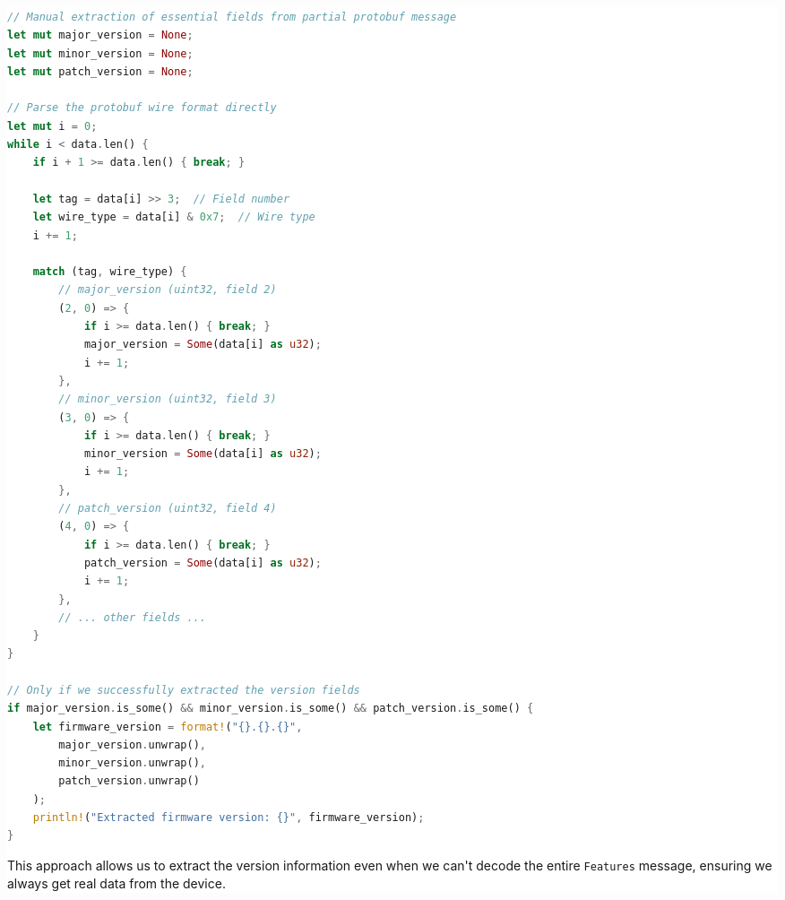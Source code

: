 ```rust
// Manual extraction of essential fields from partial protobuf message
let mut major_version = None;
let mut minor_version = None;
let mut patch_version = None;

// Parse the protobuf wire format directly
let mut i = 0;
while i < data.len() {
    if i + 1 >= data.len() { break; }
    
    let tag = data[i] >> 3;  // Field number
    let wire_type = data[i] & 0x7;  // Wire type
    i += 1;
    
    match (tag, wire_type) {
        // major_version (uint32, field 2)
        (2, 0) => {
            if i >= data.len() { break; }
            major_version = Some(data[i] as u32);
            i += 1;
        },
        // minor_version (uint32, field 3)
        (3, 0) => {
            if i >= data.len() { break; }
            minor_version = Some(data[i] as u32);
            i += 1;
        },
        // patch_version (uint32, field 4)
        (4, 0) => {
            if i >= data.len() { break; }
            patch_version = Some(data[i] as u32);
            i += 1;
        },
        // ... other fields ...
    }
}

// Only if we successfully extracted the version fields
if major_version.is_some() && minor_version.is_some() && patch_version.is_some() {
    let firmware_version = format!("{}.{}.{}",
        major_version.unwrap(),
        minor_version.unwrap(),
        patch_version.unwrap()
    );
    println!("Extracted firmware version: {}", firmware_version);
}
```

This approach allows us to extract the version information even when we can't decode the entire `Features` message, ensuring we always get real data from the device.
